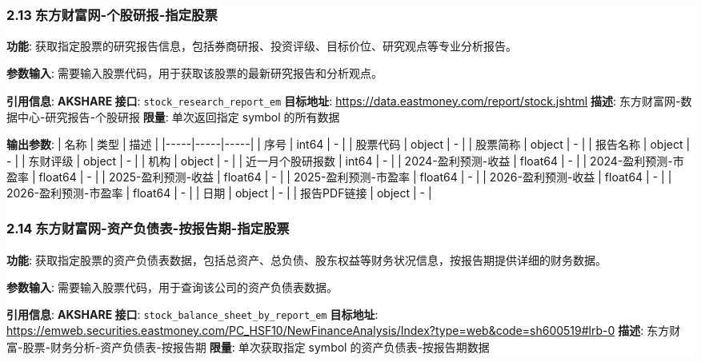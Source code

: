 ### 2.13 东方财富网-个股研报-指定股票
**功能**: 获取指定股票的研究报告信息，包括券商研报、投资评级、目标价位、研究观点等专业分析报告。

**参数输入**: 需要输入股票代码，用于获取该股票的最新研究报告和分析观点。

**引用信息**:
**AKSHARE 接口**: `stock_research_report_em`
**目标地址**: https://data.eastmoney.com/report/stock.jshtml
**描述**: 东方财富网-数据中心-研究报告-个股研报
**限量**: 单次返回指定 symbol 的所有数据

**输出参数**:
| 名称 | 类型 | 描述 |
|-----|-----|-----|
| 序号 | int64 | - |
| 股票代码 | object | - |
| 股票简称 | object | - |
| 报告名称 | object | - |
| 东财评级 | object | - |
| 机构 | object | - |
| 近一月个股研报数 | int64 | - |
| 2024-盈利预测-收益 | float64 | - |
| 2024-盈利预测-市盈率 | float64 | - |
| 2025-盈利预测-收益 | float64 | - |
| 2025-盈利预测-市盈率 | float64 | - |
| 2026-盈利预测-收益 | float64 | - |
| 2026-盈利预测-市盈率 | float64 | - |
| 日期 | object | - |
| 报告PDF链接 | object | - |

### 2.14 东方财富网-资产负债表-按报告期-指定股票
**功能**: 获取指定股票的资产负债表数据，包括总资产、总负债、股东权益等财务状况信息，按报告期提供详细的财务数据。

**参数输入**: 需要输入股票代码，用于查询该公司的资产负债表数据。

**引用信息**:
**AKSHARE 接口**: `stock_balance_sheet_by_report_em`
**目标地址**: https://emweb.securities.eastmoney.com/PC_HSF10/NewFinanceAnalysis/Index?type=web&code=sh600519#lrb-0
**描述**: 东方财富-股票-财务分析-资产负债表-按报告期
**限量**: 单次获取指定 symbol 的资产负债表-按报告期数据
